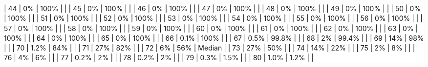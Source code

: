 | 44 | 0% | 100% |  |
| 45 | 0% | 100% |  |
| 46 | 0% | 100% |  |
| 47 | 0% | 100% |  |
| 48 | 0% | 100% |  |
| 49 | 0% | 100% |  |
| 50 | 0% | 100% |  |
| 51 | 0% | 100% |  |
| 52 | 0% | 100% |  |
| 53 | 0% | 100% |  |
| 54 | 0% | 100% |  |
| 55 | 0% | 100% |  |
| 56 | 0% | 100% |  |
| 57 | 0% | 100% |  |
| 58 | 0% | 100% |  |
| 59 | 0% | 100% |  |
| 60 | 0% | 100% |  |
| 61 | 0% | 100% |  |
| 62 | 0% | 100% |  |
| 63 | 0% | 100% |  |
| 64 | 0% | 100% |  |
| 65 | 0% | 100% |  |
| 66 | 0.1% | 100% |  |
| 67 | 0.5% | 99.8% |  |
| 68 | 2% | 99.4% |  |
| 69 | 14% | 98% |  |
| 70 | 1.2% | 84% |  |
| 71 | 27% | 82% |  |
| 72 | 6% | 56% | Median |
| 73 | 27% | 50% |  |
| 74 | 14% | 22% |  |
| 75 | 2% | 8% |  |
| 76 | 4% | 6% |  |
| 77 | 0.2% | 2% |  |
| 78 | 0.2% | 2% |  |
| 79 | 0.3% | 1.5% |  |
| 80 | 1.0% | 1.2% |  |